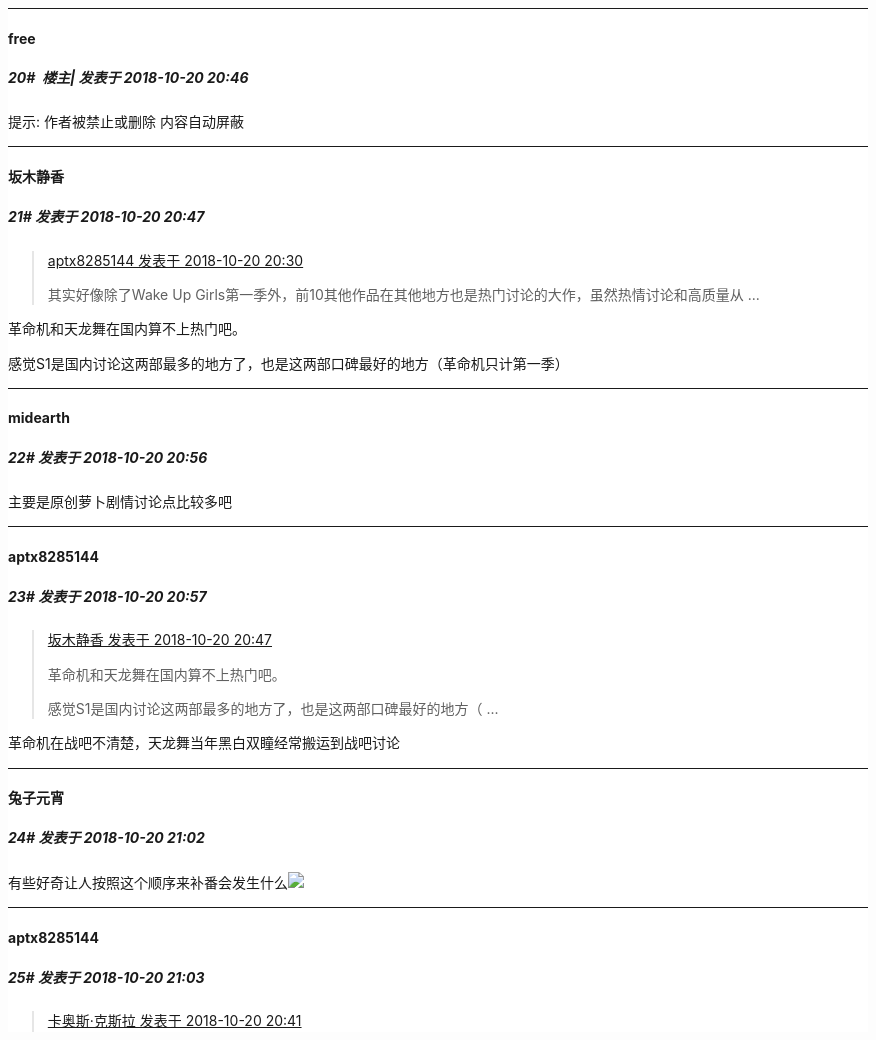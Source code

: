 *****

####  free  
##### 20#         楼主| 发表于 2018-10-20 20:46

提示: 作者被禁止或删除 内容自动屏蔽

*****

####  坂木静香  
##### 21#       发表于 2018-10-20 20:47

<blockquote><a href="httphttps://bbs.saraba1st.com/2b/forum.php?mod=redirect&amp;goto=findpost&amp;pid=41326129&amp;ptid=1784179" target="_blank">aptx8285144 发表于 2018-10-20 20:30</a>

其实好像除了Wake Up Girls第一季外，前10其他作品在其他地方也是热门讨论的大作，虽然热情讨论和高质量从 ...</blockquote>
革命机和天龙舞在国内算不上热门吧。

感觉S1是国内讨论这两部最多的地方了，也是这两部口碑最好的地方（革命机只计第一季）

*****

####  midearth  
##### 22#       发表于 2018-10-20 20:56

主要是原创萝卜剧情讨论点比较多吧

*****

####  aptx8285144  
##### 23#       发表于 2018-10-20 20:57

<blockquote><a href="httphttps://bbs.saraba1st.com/2b/forum.php?mod=redirect&amp;goto=findpost&amp;pid=41326302&amp;ptid=1784179" target="_blank">坂木静香 发表于 2018-10-20 20:47</a>

革命机和天龙舞在国内算不上热门吧。

感觉S1是国内讨论这两部最多的地方了，也是这两部口碑最好的地方（ ...</blockquote>
革命机在战吧不清楚，天龙舞当年黑白双瞳经常搬运到战吧讨论

*****

####  兔子元宵  
##### 24#       发表于 2018-10-20 21:02

有些好奇让人按照这个顺序来补番会发生什么<img src="https://static.saraba1st.com/image/smiley/face2017/047.png" referrerpolicy="no-referrer">

*****

####  aptx8285144  
##### 25#       发表于 2018-10-20 21:03

<blockquote><a href="httphttps://bbs.saraba1st.com/2b/forum.php?mod=redirect&amp;goto=findpost&amp;pid=41326237&amp;ptid=1784179" target="_blank">卡奥斯·克斯拉 发表于 2018-10-20 20:41</a>
